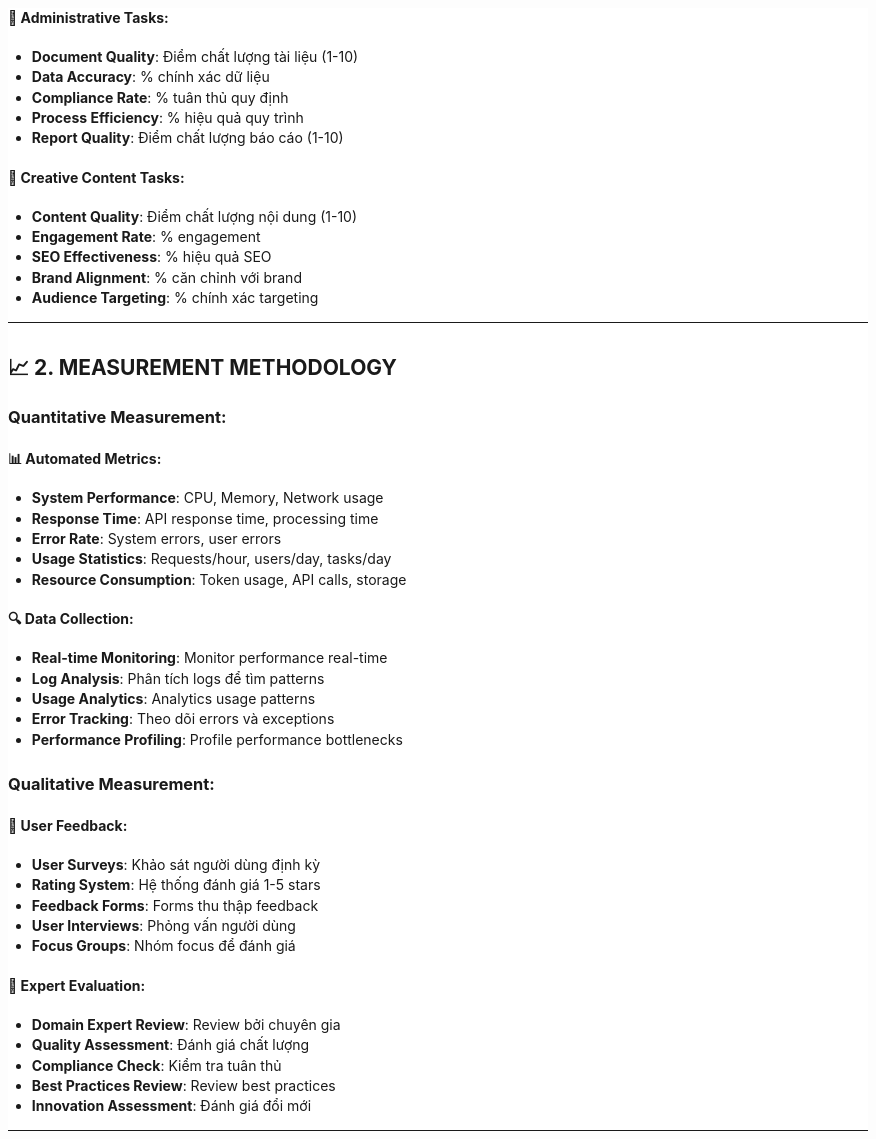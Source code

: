 #### **🏢 Administrative Tasks:**
- **Document Quality**: Điểm chất lượng tài liệu (1-10)
- **Data Accuracy**: % chính xác dữ liệu
- **Compliance Rate**: % tuân thủ quy định
- **Process Efficiency**: % hiệu quả quy trình
- **Report Quality**: Điểm chất lượng báo cáo (1-10)

#### **🎨 Creative Content Tasks:**
- **Content Quality**: Điểm chất lượng nội dung (1-10)
- **Engagement Rate**: % engagement
- **SEO Effectiveness**: % hiệu quả SEO
- **Brand Alignment**: % căn chỉnh với brand
- **Audience Targeting**: % chính xác targeting

---

## 📈 **2. MEASUREMENT METHODOLOGY**

### **Quantitative Measurement:**

#### **📊 Automated Metrics:**
- **System Performance**: CPU, Memory, Network usage
- **Response Time**: API response time, processing time
- **Error Rate**: System errors, user errors
- **Usage Statistics**: Requests/hour, users/day, tasks/day
- **Resource Consumption**: Token usage, API calls, storage

#### **🔍 Data Collection:**
- **Real-time Monitoring**: Monitor performance real-time
- **Log Analysis**: Phân tích logs để tìm patterns
- **Usage Analytics**: Analytics usage patterns
- **Error Tracking**: Theo dõi errors và exceptions
- **Performance Profiling**: Profile performance bottlenecks

### **Qualitative Measurement:**

#### **👥 User Feedback:**
- **User Surveys**: Khảo sát người dùng định kỳ
- **Rating System**: Hệ thống đánh giá 1-5 stars
- **Feedback Forms**: Forms thu thập feedback
- **User Interviews**: Phỏng vấn người dùng
- **Focus Groups**: Nhóm focus để đánh giá

#### **🎯 Expert Evaluation:**
- **Domain Expert Review**: Review bởi chuyên gia
- **Quality Assessment**: Đánh giá chất lượng
- **Compliance Check**: Kiểm tra tuân thủ
- **Best Practices Review**: Review best practices
- **Innovation Assessment**: Đánh giá đổi mới

---